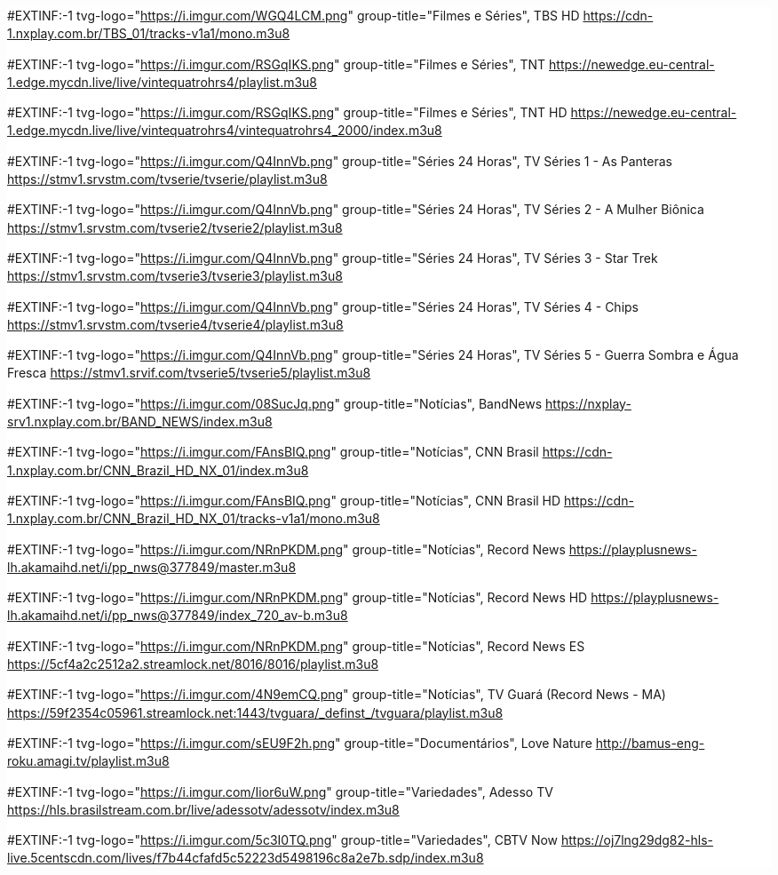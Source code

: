 #EXTINF:-1 tvg-logo="https://i.imgur.com/WGQ4LCM.png" group-title="Filmes e Séries", TBS HD
https://cdn-1.nxplay.com.br/TBS_01/tracks-v1a1/mono.m3u8

#EXTINF:-1 tvg-logo="https://i.imgur.com/RSGqIKS.png" group-title="Filmes e Séries", TNT
https://newedge.eu-central-1.edge.mycdn.live/live/vintequatrohrs4/playlist.m3u8

#EXTINF:-1 tvg-logo="https://i.imgur.com/RSGqIKS.png" group-title="Filmes e Séries", TNT HD
https://newedge.eu-central-1.edge.mycdn.live/live/vintequatrohrs4/vintequatrohrs4_2000/index.m3u8

#EXTINF:-1 tvg-logo="https://i.imgur.com/Q4InnVb.png" group-title="Séries 24 Horas", TV Séries 1 - As Panteras
https://stmv1.srvstm.com/tvserie/tvserie/playlist.m3u8

#EXTINF:-1 tvg-logo="https://i.imgur.com/Q4InnVb.png" group-title="Séries 24 Horas", TV Séries 2 - A Mulher Biônica
https://stmv1.srvstm.com/tvserie2/tvserie2/playlist.m3u8

#EXTINF:-1 tvg-logo="https://i.imgur.com/Q4InnVb.png" group-title="Séries 24 Horas", TV Séries 3 - Star Trek
https://stmv1.srvstm.com/tvserie3/tvserie3/playlist.m3u8

#EXTINF:-1 tvg-logo="https://i.imgur.com/Q4InnVb.png" group-title="Séries 24 Horas", TV Séries 4 - Chips
https://stmv1.srvstm.com/tvserie4/tvserie4/playlist.m3u8

#EXTINF:-1 tvg-logo="https://i.imgur.com/Q4InnVb.png" group-title="Séries 24 Horas", TV Séries 5 - Guerra Sombra e Água Fresca
https://stmv1.srvif.com/tvserie5/tvserie5/playlist.m3u8

#EXTINF:-1 tvg-logo="https://i.imgur.com/08SucJq.png" group-title="Notícias", BandNews
https://nxplay-srv1.nxplay.com.br/BAND_NEWS/index.m3u8

#EXTINF:-1 tvg-logo="https://i.imgur.com/FAnsBIQ.png" group-title="Notícias", CNN Brasil
https://cdn-1.nxplay.com.br/CNN_Brazil_HD_NX_01/index.m3u8

#EXTINF:-1 tvg-logo="https://i.imgur.com/FAnsBIQ.png" group-title="Notícias", CNN Brasil HD
https://cdn-1.nxplay.com.br/CNN_Brazil_HD_NX_01/tracks-v1a1/mono.m3u8

#EXTINF:-1 tvg-logo="https://i.imgur.com/NRnPKDM.png" group-title="Notícias", Record News
https://playplusnews-lh.akamaihd.net/i/pp_nws@377849/master.m3u8

#EXTINF:-1 tvg-logo="https://i.imgur.com/NRnPKDM.png" group-title="Notícias", Record News HD
https://playplusnews-lh.akamaihd.net/i/pp_nws@377849/index_720_av-b.m3u8

#EXTINF:-1 tvg-logo="https://i.imgur.com/NRnPKDM.png" group-title="Notícias", Record News ES
https://5cf4a2c2512a2.streamlock.net/8016/8016/playlist.m3u8

#EXTINF:-1 tvg-logo="https://i.imgur.com/4N9emCQ.png" group-title="Notícias", TV Guará (Record News - MA)
https://59f2354c05961.streamlock.net:1443/tvguara/_definst_/tvguara/playlist.m3u8

#EXTINF:-1 tvg-logo="https://i.imgur.com/sEU9F2h.png" group-title="Documentários", Love Nature
http://bamus-eng-roku.amagi.tv/playlist.m3u8

#EXTINF:-1 tvg-logo="https://i.imgur.com/Iior6uW.png" group-title="Variedades", Adesso TV
https://hls.brasilstream.com.br/live/adessotv/adessotv/index.m3u8

#EXTINF:-1 tvg-logo="https://i.imgur.com/5c3I0TQ.png" group-title="Variedades", CBTV Now
https://oj7lng29dg82-hls-live.5centscdn.com/lives/f7b44cfafd5c52223d5498196c8a2e7b.sdp/index.m3u8
